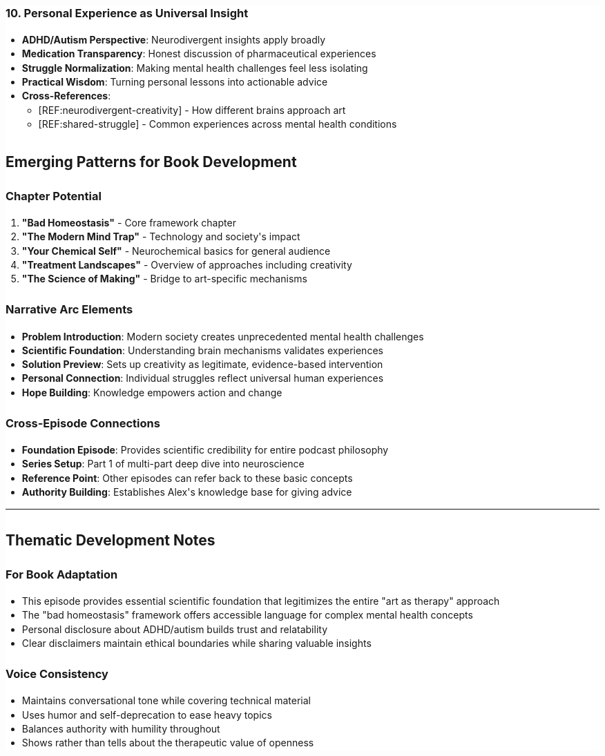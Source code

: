 ### 10. Personal Experience as Universal Insight
- **ADHD/Autism Perspective**: Neurodivergent insights apply broadly
- **Medication Transparency**: Honest discussion of pharmaceutical experiences
- **Struggle Normalization**: Making mental health challenges feel less isolating
- **Practical Wisdom**: Turning personal lessons into actionable advice
- **Cross-References**:
  - [REF:neurodivergent-creativity] - How different brains approach art
  - [REF:shared-struggle] - Common experiences across mental health conditions

## Emerging Patterns for Book Development

### Chapter Potential
1. **"Bad Homeostasis"** - Core framework chapter
2. **"The Modern Mind Trap"** - Technology and society's impact
3. **"Your Chemical Self"** - Neurochemical basics for general audience
4. **"Treatment Landscapes"** - Overview of approaches including creativity
5. **"The Science of Making"** - Bridge to art-specific mechanisms

### Narrative Arc Elements
- **Problem Introduction**: Modern society creates unprecedented mental health challenges
- **Scientific Foundation**: Understanding brain mechanisms validates experiences
- **Solution Preview**: Sets up creativity as legitimate, evidence-based intervention
- **Personal Connection**: Individual struggles reflect universal human experiences
- **Hope Building**: Knowledge empowers action and change

### Cross-Episode Connections
- **Foundation Episode**: Provides scientific credibility for entire podcast philosophy
- **Series Setup**: Part 1 of multi-part deep dive into neuroscience
- **Reference Point**: Other episodes can refer back to these basic concepts
- **Authority Building**: Establishes Alex's knowledge base for giving advice

---

## Thematic Development Notes

### For Book Adaptation
- This episode provides essential scientific foundation that legitimizes the entire "art as therapy" approach
- The "bad homeostasis" framework offers accessible language for complex mental health concepts
- Personal disclosure about ADHD/autism builds trust and relatability
- Clear disclaimers maintain ethical boundaries while sharing valuable insights

### Voice Consistency
- Maintains conversational tone while covering technical material
- Uses humor and self-deprecation to ease heavy topics
- Balances authority with humility throughout
- Shows rather than tells about the therapeutic value of openness
